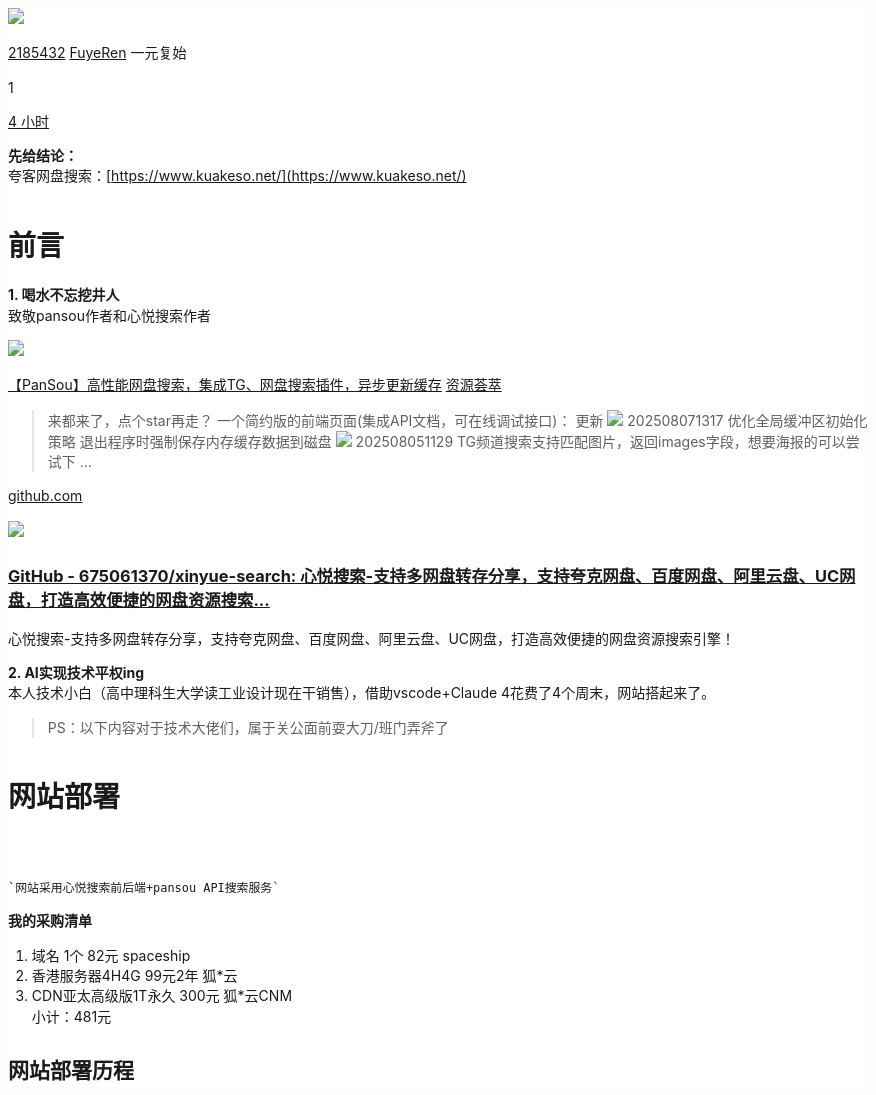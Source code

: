  [![](https://linux.do/user_avatar/linux.do/fuyeren/144/208038_2.png)](/u/fuyeren)  

[2185432](/u/fuyeren) [FuyeRen](/u/fuyeren) 一元复始

1

[4 小时](/t/topic/889555?u=niyan2025 "发布日期")

**先给结论：**   
夸客网盘搜索：[https://www.kuakeso.net/](https://www.kuakeso.net/)

[](#p-8098228-h-1)前言
====================

**1\. 喝水不忘挖井人**  
致敬pansou作者和心悦搜索作者

![](https://linux.do/user_avatar/linux.do/fish2018/48/623516_2.png)

[【PanSou】高性能网盘搜索，集成TG、网盘搜索插件，异步更新缓存](https://linux.do/t/topic/780754) [资源荟萃](/c/resource/14)

> 来都来了，点个star再走？ 一个简约版的前端页面(集成API文档，可在线调试接口)： 更新 ![](https://linux.do/images/emoji/twemoji/white_check_mark.png?v=14)
>  202508071317 优化全局缓冲区初始化策略 退出程序时强制保存内存缓存数据到磁盘 ![](https://linux.do/images/emoji/twemoji/white_check_mark.png?v=14)
>  202508051129 TG频道搜索支持匹配图片，返回images字段，想要海报的可以尝试下 …

[github.com](https://github.com/675061370/xinyue-search)

![](https://linux.do/uploads/default/optimized/4X/0/8/5/085abdc610574d1edc28ceee7e187cff48da8ae3_2_690x344.png)

### [GitHub - 675061370/xinyue-search: 心悦搜索-支持多网盘转存分享，支持夸克网盘、百度网盘、阿里云盘、UC网盘，打造高效便捷的网盘资源搜索...](https://github.com/675061370/xinyue-search)

心悦搜索-支持多网盘转存分享，支持夸克网盘、百度网盘、阿里云盘、UC网盘，打造高效便捷的网盘资源搜索引擎！

**2\. AI实现技术平权ing**  
本人技术小白（高中理科生大学读工业设计现在干销售），借助vscode+Claude 4花费了4个周末，网站搭起来了。

> PS：以下内容对于技术大佬们，属于关公面前耍大刀/班门弄斧了

[](#p-8098228-h-2)网站部署
======================

```


`网站采用心悦搜索前后端+pansou API搜索服务` 
```

**我的采购清单**

1.  域名 1个 82元 spaceship
2.  香港服务器4H4G 99元2年 狐\*云
3.  CDN亚太高级版1T永久 300元 狐\*云CNM  
    小计：481元

[](#p-8098228-h-3)网站部署历程
------------------------

